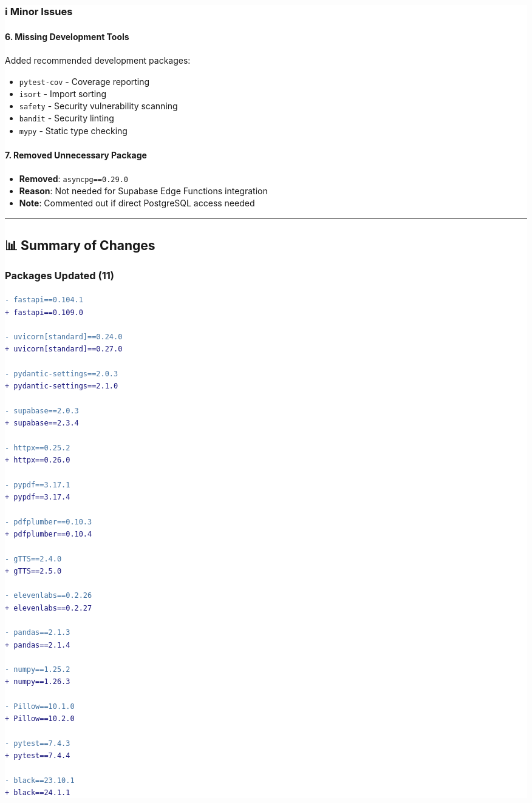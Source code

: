 ### ℹ️ Minor Issues

#### 6. **Missing Development Tools**
Added recommended development packages:
- `pytest-cov` - Coverage reporting
- `isort` - Import sorting
- `safety` - Security vulnerability scanning
- `bandit` - Security linting
- `mypy` - Static type checking

#### 7. **Removed Unnecessary Package**
- **Removed**: `asyncpg==0.29.0`
- **Reason**: Not needed for Supabase Edge Functions integration
- **Note**: Commented out if direct PostgreSQL access needed

---

## 📊 Summary of Changes

### Packages Updated (11)
```diff
- fastapi==0.104.1
+ fastapi==0.109.0

- uvicorn[standard]==0.24.0
+ uvicorn[standard]==0.27.0

- pydantic-settings==2.0.3
+ pydantic-settings==2.1.0

- supabase==2.0.3
+ supabase==2.3.4

- httpx==0.25.2
+ httpx==0.26.0

- pypdf==3.17.1
+ pypdf==3.17.4

- pdfplumber==0.10.3
+ pdfplumber==0.10.4

- gTTS==2.4.0
+ gTTS==2.5.0

- elevenlabs==0.2.26
+ elevenlabs==0.2.27

- pandas==2.1.3
+ pandas==2.1.4

- numpy==1.25.2
+ numpy==1.26.3

- Pillow==10.1.0
+ Pillow==10.2.0

- pytest==7.4.3
+ pytest==7.4.4

- black==23.10.1
+ black==24.1.1
```